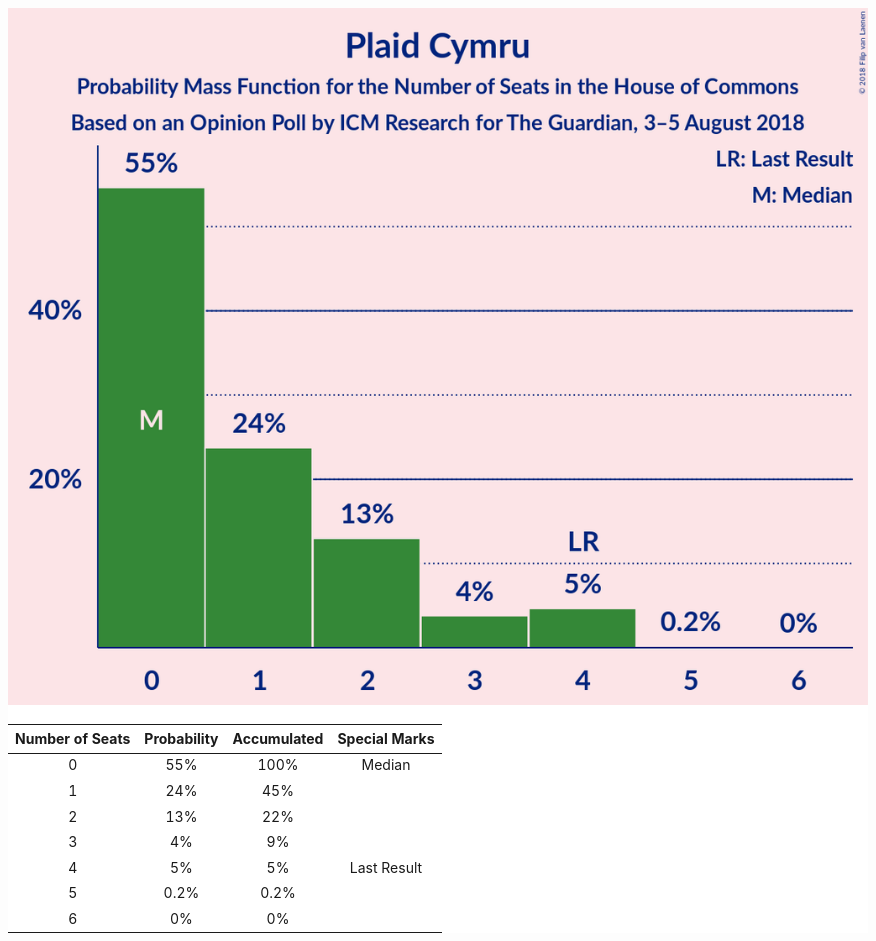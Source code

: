![Graph with seats probability mass function not yet produced](2018-08-05-ICMResearch-seats-pmf-plaidcymru.png "Seats Probability Mass Function")

| Number of Seats | Probability | Accumulated | Special Marks |
|:---------------:|:-----------:|:-----------:|:-------------:|
| 0 | 55% | 100% | Median |
| 1 | 24% | 45% |  |
| 2 | 13% | 22% |  |
| 3 | 4% | 9% |  |
| 4 | 5% | 5% | Last Result |
| 5 | 0.2% | 0.2% |  |
| 6 | 0% | 0% |  |
